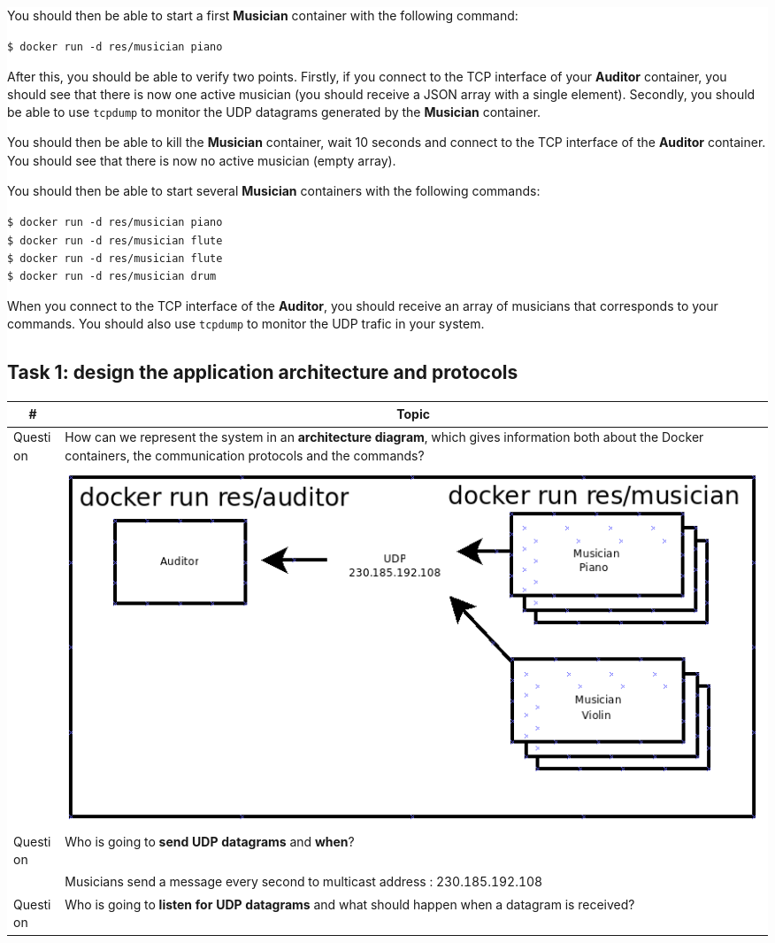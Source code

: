 You should then be able to start a first **Musician** container with the following command:

```
$ docker run -d res/musician piano
```

After this, you should be able to verify two points. Firstly, if you connect to the TCP interface of your **Auditor** container, you should see that there is now one active musician (you should receive a JSON array with a single element). Secondly, you should be able to use `tcpdump` to monitor the UDP datagrams generated by the **Musician** container.

You should then be able to kill the **Musician** container, wait 10 seconds and connect to the TCP interface of the **Auditor** container. You should see that there is now no active musician (empty array).

You should then be able to start several **Musician** containers with the following commands:

```
$ docker run -d res/musician piano
$ docker run -d res/musician flute
$ docker run -d res/musician flute
$ docker run -d res/musician drum
```
When you connect to the TCP interface of the **Auditor**, you should receive an array of musicians that corresponds to your commands. You should also use `tcpdump` to monitor the UDP trafic in your system.

```mermaid

```




## Task 1: design the application architecture and protocols

| #  | Topic |
| --- | --- |
|Question | How can we represent the system in an **architecture diagram**, which gives information both about the Docker containers, the communication protocols and the commands? |
| | ![image-20200605155933264](images/image-20200605155933264.png) |
|Question | Who is going to **send UDP datagrams** and **when**? |
| | Musicians send a message  every second to multicast address : 230.185.192.108 |
|Question | Who is going to **listen for UDP datagrams** and what should happen when a datagram is received? |